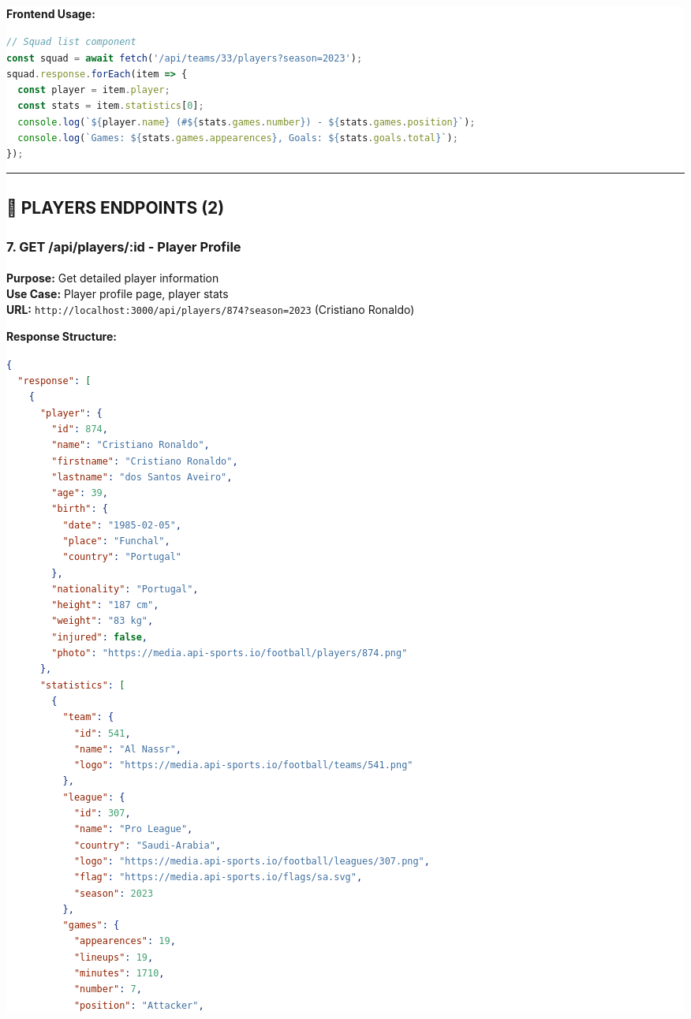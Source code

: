 **Frontend Usage:**
```javascript
// Squad list component
const squad = await fetch('/api/teams/33/players?season=2023');
squad.response.forEach(item => {
  const player = item.player;
  const stats = item.statistics[0];
  console.log(`${player.name} (#${stats.games.number}) - ${stats.games.position}`);
  console.log(`Games: ${stats.games.appearences}, Goals: ${stats.goals.total}`);
});
```

---

## 👥 **PLAYERS ENDPOINTS (2)**

### 7. **GET /api/players/:id** - Player Profile
**Purpose:** Get detailed player information  
**Use Case:** Player profile page, player stats  
**URL:** `http://localhost:3000/api/players/874?season=2023` (Cristiano Ronaldo)

**Response Structure:**
```json
{
  "response": [
    {
      "player": {
        "id": 874,
        "name": "Cristiano Ronaldo",
        "firstname": "Cristiano Ronaldo",
        "lastname": "dos Santos Aveiro",
        "age": 39,
        "birth": {
          "date": "1985-02-05",
          "place": "Funchal",
          "country": "Portugal"
        },
        "nationality": "Portugal",
        "height": "187 cm",
        "weight": "83 kg",
        "injured": false,
        "photo": "https://media.api-sports.io/football/players/874.png"
      },
      "statistics": [
        {
          "team": {
            "id": 541,
            "name": "Al Nassr",
            "logo": "https://media.api-sports.io/football/teams/541.png"
          },
          "league": {
            "id": 307,
            "name": "Pro League",
            "country": "Saudi-Arabia",
            "logo": "https://media.api-sports.io/football/leagues/307.png",
            "flag": "https://media.api-sports.io/flags/sa.svg",
            "season": 2023
          },
          "games": {
            "appearences": 19,
            "lineups": 19,
            "minutes": 1710,
            "number": 7,
            "position": "Attacker",
```